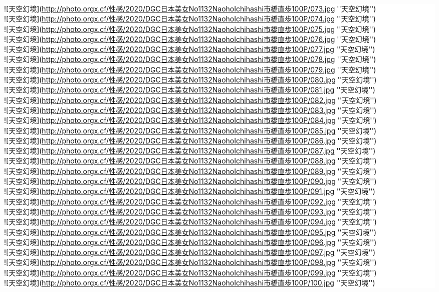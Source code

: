 ![天空幻境](http://photo.orgx.cf/性感/2020/DGC日本美女No1132NaohoIchihashi市橋直歩100P/073.jpg ''天空幻境'') <br>
![天空幻境](http://photo.orgx.cf/性感/2020/DGC日本美女No1132NaohoIchihashi市橋直歩100P/074.jpg ''天空幻境'') <br>
![天空幻境](http://photo.orgx.cf/性感/2020/DGC日本美女No1132NaohoIchihashi市橋直歩100P/075.jpg ''天空幻境'') <br>
![天空幻境](http://photo.orgx.cf/性感/2020/DGC日本美女No1132NaohoIchihashi市橋直歩100P/076.jpg ''天空幻境'') <br>
![天空幻境](http://photo.orgx.cf/性感/2020/DGC日本美女No1132NaohoIchihashi市橋直歩100P/077.jpg ''天空幻境'') <br>
![天空幻境](http://photo.orgx.cf/性感/2020/DGC日本美女No1132NaohoIchihashi市橋直歩100P/078.jpg ''天空幻境'') <br>
![天空幻境](http://photo.orgx.cf/性感/2020/DGC日本美女No1132NaohoIchihashi市橋直歩100P/079.jpg ''天空幻境'') <br>
![天空幻境](http://photo.orgx.cf/性感/2020/DGC日本美女No1132NaohoIchihashi市橋直歩100P/080.jpg ''天空幻境'') <br>
![天空幻境](http://photo.orgx.cf/性感/2020/DGC日本美女No1132NaohoIchihashi市橋直歩100P/081.jpg ''天空幻境'') <br>
![天空幻境](http://photo.orgx.cf/性感/2020/DGC日本美女No1132NaohoIchihashi市橋直歩100P/082.jpg ''天空幻境'') <br>
![天空幻境](http://photo.orgx.cf/性感/2020/DGC日本美女No1132NaohoIchihashi市橋直歩100P/083.jpg ''天空幻境'') <br>
![天空幻境](http://photo.orgx.cf/性感/2020/DGC日本美女No1132NaohoIchihashi市橋直歩100P/084.jpg ''天空幻境'') <br>
![天空幻境](http://photo.orgx.cf/性感/2020/DGC日本美女No1132NaohoIchihashi市橋直歩100P/085.jpg ''天空幻境'') <br>
![天空幻境](http://photo.orgx.cf/性感/2020/DGC日本美女No1132NaohoIchihashi市橋直歩100P/086.jpg ''天空幻境'') <br>
![天空幻境](http://photo.orgx.cf/性感/2020/DGC日本美女No1132NaohoIchihashi市橋直歩100P/087.jpg ''天空幻境'') <br>
![天空幻境](http://photo.orgx.cf/性感/2020/DGC日本美女No1132NaohoIchihashi市橋直歩100P/088.jpg ''天空幻境'') <br>
![天空幻境](http://photo.orgx.cf/性感/2020/DGC日本美女No1132NaohoIchihashi市橋直歩100P/089.jpg ''天空幻境'') <br>
![天空幻境](http://photo.orgx.cf/性感/2020/DGC日本美女No1132NaohoIchihashi市橋直歩100P/090.jpg ''天空幻境'') <br>
![天空幻境](http://photo.orgx.cf/性感/2020/DGC日本美女No1132NaohoIchihashi市橋直歩100P/091.jpg ''天空幻境'') <br>
![天空幻境](http://photo.orgx.cf/性感/2020/DGC日本美女No1132NaohoIchihashi市橋直歩100P/092.jpg ''天空幻境'') <br>
![天空幻境](http://photo.orgx.cf/性感/2020/DGC日本美女No1132NaohoIchihashi市橋直歩100P/093.jpg ''天空幻境'') <br>
![天空幻境](http://photo.orgx.cf/性感/2020/DGC日本美女No1132NaohoIchihashi市橋直歩100P/094.jpg ''天空幻境'') <br>
![天空幻境](http://photo.orgx.cf/性感/2020/DGC日本美女No1132NaohoIchihashi市橋直歩100P/095.jpg ''天空幻境'') <br>
![天空幻境](http://photo.orgx.cf/性感/2020/DGC日本美女No1132NaohoIchihashi市橋直歩100P/096.jpg ''天空幻境'') <br>
![天空幻境](http://photo.orgx.cf/性感/2020/DGC日本美女No1132NaohoIchihashi市橋直歩100P/097.jpg ''天空幻境'') <br>
![天空幻境](http://photo.orgx.cf/性感/2020/DGC日本美女No1132NaohoIchihashi市橋直歩100P/098.jpg ''天空幻境'') <br>
![天空幻境](http://photo.orgx.cf/性感/2020/DGC日本美女No1132NaohoIchihashi市橋直歩100P/099.jpg ''天空幻境'') <br>
![天空幻境](http://photo.orgx.cf/性感/2020/DGC日本美女No1132NaohoIchihashi市橋直歩100P/100.jpg ''天空幻境'') <br>